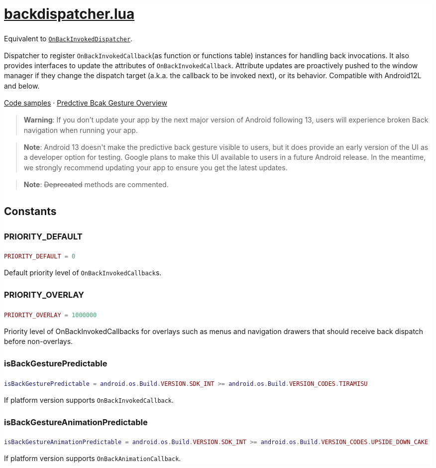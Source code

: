 # [backdispatcher.lua](https://github.com/AyakaAgo/OnBackInvokedLua/blob/main/lua/backdispatcher.lua)
Equivalent to [`OnBackInvokedDispatcher`](https://developer.android.google.cn/reference/android/window/OnBackInvokedDispatcher).

Dispatcher to register `OnBackInvokedCallback`(as function or functions table) instances for handling back invocations. It also provides interfaces to update the attributes of `OnBackInvokedCallback`. Attribute updates are proactively pushed to the window manager if they change the dispatch target (a.k.a. the callback to be invoked next), or its behavior. Compatible with Android12L and below.

[Code samples](https://github.com/AyakaAgo/OnBackInvokedLua/tree/main/sample) · [Predctive Bcak Gesture Overview](https://github.com/AyakaAgo/OnBackInvokedLua/blob/main/README.md)

> **Warning**: If you don’t update your app by the next major version of Android following 13, users will experience broken Back navigation when running your app.

> **Note**: Android 13 doesn't make the predictive back gesture visible to users, but it does provide an early version of the UI as a developer option for testing. Google plans to make this UI available to users in a future Android release. In the meantime, we strongly recommend updating your app to ensure you get the latest updates.

> **Note**: ~~Deprecated~~ methods are commented.

## Constants

### PRIORITY_DEFAULT
```lua
PRIORITY_DEFAULT = 0
```
Default priority level of `OnBackInvokedCallback`s.

### PRIORITY_OVERLAY
```lua
PRIORITY_OVERLAY = 1000000
```
Priority level of OnBackInvokedCallbacks for overlays such as menus and navigation drawers that should receive back dispatch before non-overlays.

### isBackGesturePredictable
```lua
isBackGesturePredictable = android.os.Build.VERSION.SDK_INT >= android.os.Build.VERSION_CODES.TIRAMISU
```
If platform version supports `OnBackInvokedCallback`.

### isBackGestureAnimationPredictable
```lua
isBackGestureAnimationPredictable = android.os.Build.VERSION.SDK_INT >= android.os.Build.VERSION_CODES.UPSIDE_DOWN_CAKE
```
If platform version supports `OnBackAnimationCallback`.
